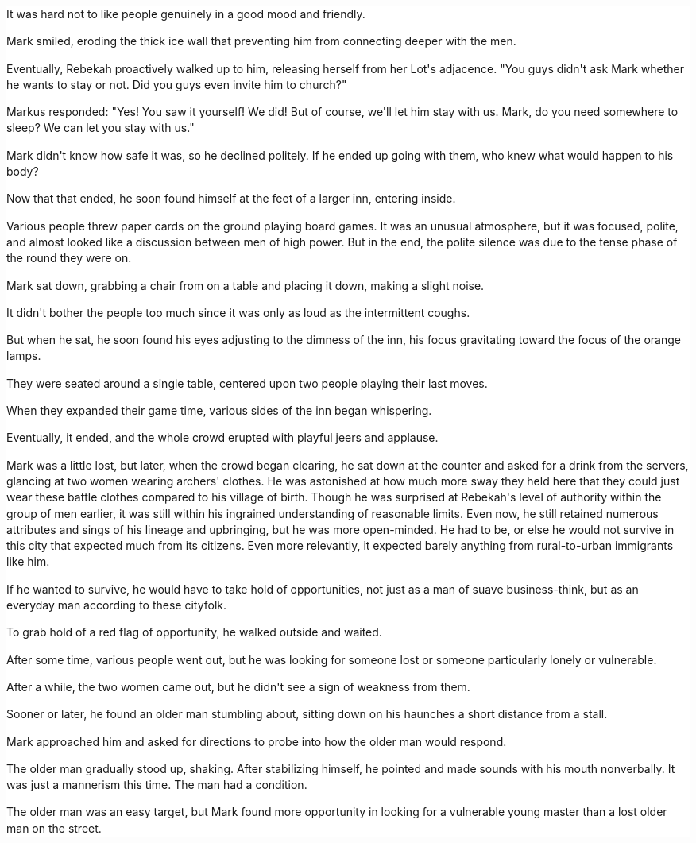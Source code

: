 It was hard not to like people genuinely in a good mood and friendly.

Mark smiled, eroding the thick ice wall that preventing him from connecting deeper with the men.

Eventually, Rebekah proactively walked up to him, releasing herself from her Lot's adjacence. "You guys didn't ask Mark whether he wants to stay or not. Did you guys even invite him to church?"

Markus responded: "Yes! You saw it yourself! We did! But of course, we'll let him stay with us. Mark, do you need somewhere to sleep? We can let you stay with us."

Mark didn't know how safe it was, so he declined politely. If he ended up going with them, who knew what would happen to his body?

Now that that ended, he soon found himself at the feet of a larger inn, entering inside.

Various people threw paper cards on the ground playing board games. It was an unusual atmosphere, but it was focused, polite, and almost looked like a discussion between men of high power. But in the end, the polite silence was due to the tense phase of the round they were on.

Mark sat down, grabbing a chair from on a table and placing it down, making a slight noise.

It didn't bother the people too much since it was only as loud as the intermittent coughs.

But when he sat, he soon found his eyes adjusting to the dimness of the inn, his focus gravitating toward the focus of the orange lamps.

They were seated around a single table, centered upon two people playing their last moves.

When they expanded their game time, various sides of the inn began whispering.

Eventually, it ended, and the whole crowd erupted with playful jeers and applause.

Mark was a little lost, but later, when the crowd began clearing, he sat down at the counter and asked for a drink from the servers, glancing at two women wearing archers' clothes. He was astonished at how much more sway they held here that they could just wear these battle clothes compared to his village of birth. Though he was surprised at Rebekah's level of authority within the group of men earlier, it was still within his ingrained understanding of reasonable limits. Even now, he still retained numerous attributes and sings of his lineage and upbringing, but he was more open-minded. He had to be, or else he would not survive in this city that expected much from its citizens. Even more relevantly, it expected barely anything from rural-to-urban immigrants like him.

If he wanted to survive, he would have to take hold of opportunities, not just as a man of suave business-think, but as an everyday man according to these cityfolk.

To grab hold of a red flag of opportunity, he walked outside and waited.

After some time, various people went out, but he was looking for someone lost or someone particularly lonely or vulnerable.

After a while, the two women came out, but he didn't see a sign of weakness from them.

Sooner or later, he found an older man stumbling about, sitting down on his haunches a short distance from a stall.

Mark approached him and asked for directions to probe into how the older man would respond.

The older man gradually stood up, shaking. After stabilizing himself, he pointed and made sounds with his mouth nonverbally. It was just a mannerism this time. The man had a condition.

The older man was an easy target, but Mark found more opportunity in looking for a vulnerable young master than a lost older man on the street.
